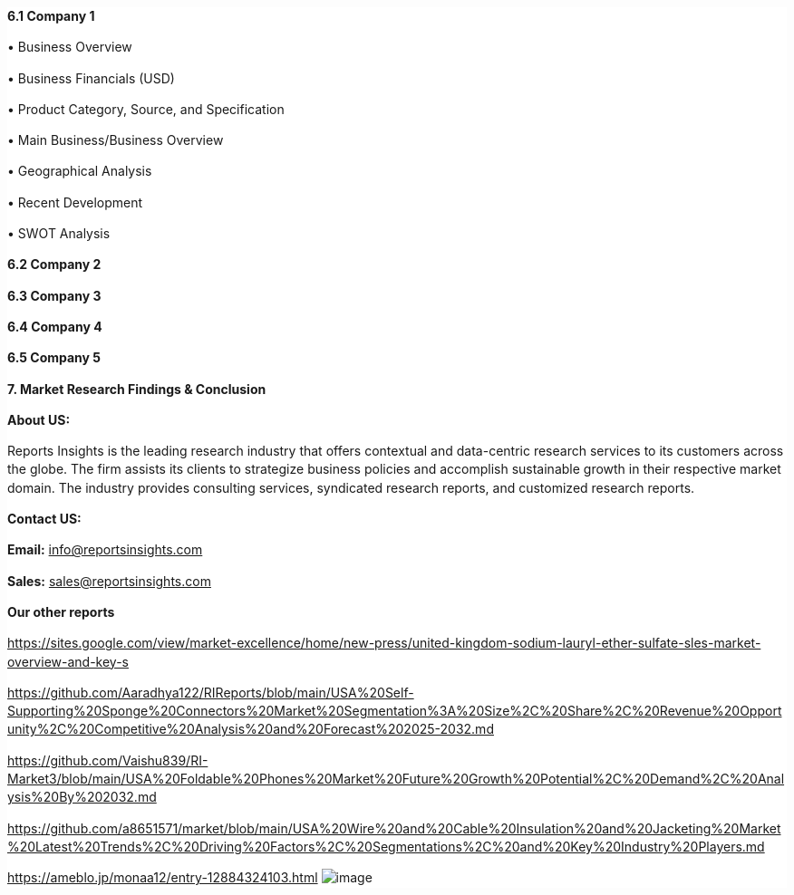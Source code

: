 <strong>6.1 Company 1</strong>

• Business Overview

• Business Financials (USD)

• Product Category, Source, and Specification

• Main Business/Business Overview

• Geographical Analysis

• Recent Development

• SWOT Analysis

<strong>6.2 Company 2</strong>

<strong>6.3 Company 3</strong>

<strong>6.4 Company 4</strong>

<strong>6.5 Company 5</strong>

<strong>7. Market Research Findings &amp; Conclusion</strong>

<strong><strong>About US</strong>:</strong>

Reports Insights is the leading research industry that offers contextual and data-centric research services to its customers across the globe. The firm assists its clients to strategize business policies and accomplish sustainable growth in their respective market domain. The industry provides consulting services, syndicated research reports, and customized research reports.

<strong>Contact US:</strong>

<p class=""""><b>Email:</b> <a href=mailto:info@reportsinsights.com>info@reportsinsights.com</a></p>
<p class=""""><b>Sales:</b> <a href=mailto:sales@reportsinsights.com>sales@reportsinsights.com</a></p>

<strong>Our other reports</strong>

<a href=https://sites.google.com/view/market-excellence/home/new-press/united-kingdom-sodium-lauryl-ether-sulfate-sles-market-overview-and-key-s>https://sites.google.com/view/market-excellence/home/new-press/united-kingdom-sodium-lauryl-ether-sulfate-sles-market-overview-and-key-s</a>

<a href=https://github.com/Aaradhya122/RIReports/blob/main/USA%20Self-Supporting%20Sponge%20Connectors%20Market%20Segmentation%3A%20Size%2C%20Share%2C%20Revenue%20Opportunity%2C%20Competitive%20Analysis%20and%20Forecast%202025-2032.md>https://github.com/Aaradhya122/RIReports/blob/main/USA%20Self-Supporting%20Sponge%20Connectors%20Market%20Segmentation%3A%20Size%2C%20Share%2C%20Revenue%20Opportunity%2C%20Competitive%20Analysis%20and%20Forecast%202025-2032.md</a>

<a href=https://github.com/Vaishu839/RI-Market3/blob/main/USA%20Foldable%20Phones%20Market%20Future%20Growth%20Potential%2C%20Demand%2C%20Analysis%20By%202032.md>https://github.com/Vaishu839/RI-Market3/blob/main/USA%20Foldable%20Phones%20Market%20Future%20Growth%20Potential%2C%20Demand%2C%20Analysis%20By%202032.md</a>

<a href=https://github.com/a8651571/market/blob/main/USA%20Wire%20and%20Cable%20Insulation%20and%20Jacketing%20Market%20Latest%20Trends%2C%20Driving%20Factors%2C%20Segmentations%2C%20and%20Key%20Industry%20Players.md>https://github.com/a8651571/market/blob/main/USA%20Wire%20and%20Cable%20Insulation%20and%20Jacketing%20Market%20Latest%20Trends%2C%20Driving%20Factors%2C%20Segmentations%2C%20and%20Key%20Industry%20Players.md</a>

<a href=https://ameblo.jp/monaa12/entry-12884324103.html>https://ameblo.jp/monaa12/entry-12884324103.html</a>
![image](https://github.com/user-attachments/assets/06bddef2-82a2-427a-b0d2-2b3d3158bc4a)
